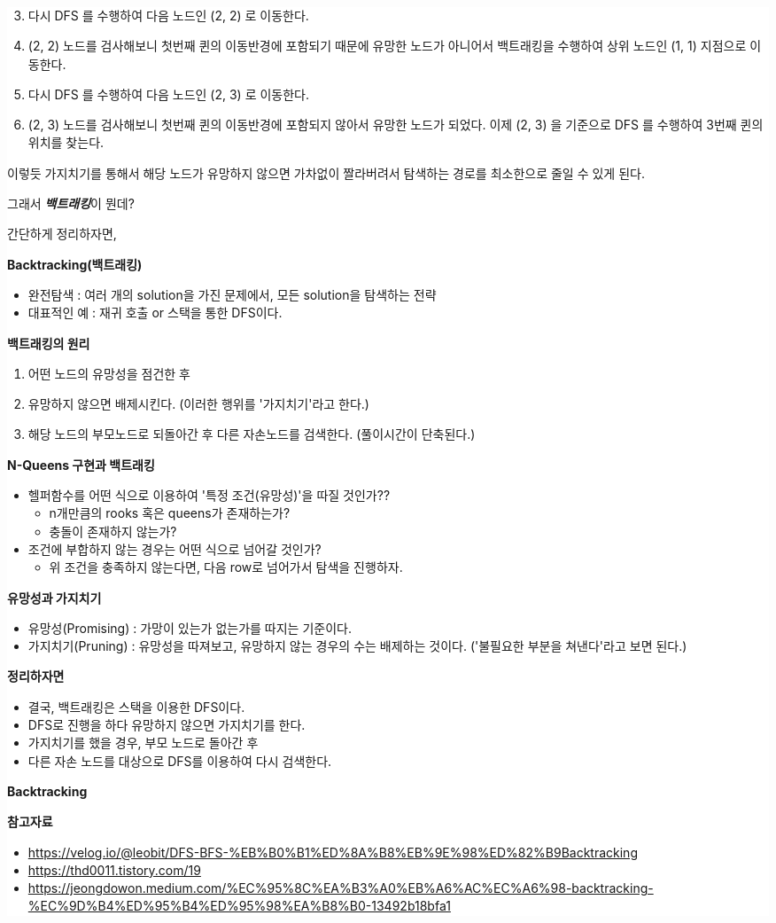 3) 다시 DFS 를 수행하여 다음 노드인 (2, 2) 로 이동한다.

4) (2, 2) 노드를 검사해보니 첫번째 퀸의 이동반경에 포함되기 때문에 유망한 노드가 아니어서 백트래킹을 수행하여 상위 노드인 (1, 1) 지점으로 이동한다.

5) 다시 DFS 를 수행하여 다음 노드인 (2, 3) 로 이동한다.

6) (2, 3) 노드를 검사해보니 첫번째 퀸의 이동반경에 포함되지 않아서 유망한 노드가 되었다. 이제 (2, 3) 을 기준으로 DFS 를 수행하여 3번째 퀸의 위치를 찾는다.



이렇듯 가지치기를 통해서 해당 노드가 유망하지 않으면 가차없이 짤라버려서 탐색하는 경로를 최소한으로 줄일 수 있게 된다.



그래서 ***백트래킹***이 뭔데?

간단하게 정리하자면, 

**Backtracking(백트래킹)**

* 완전탐색 : 여러 개의 solution을 가진 문제에서, 모든 solution을 탐색하는 전략
* 대표적인 예 : 재귀 호출 or 스택을 통한 DFS이다.

**백트래킹의 원리**

1) 어떤 노드의 유망성을 점건한 후

2) 유망하지 않으면 배제시킨다. (이러한 행위를 '가지치기'라고 한다.)

3) 해당 노드의 부모노드로 되돌아간 후 다른 자손노드를 검색한다. (풀이시간이 단축된다.)

**N-Queens 구현과 백트래킹**

* 헬퍼함수를 어떤 식으로 이용하여 '특정 조건(유망성)'을 따질 것인가??
  * n개만큼의 rooks 혹은 queens가 존재하는가?
  * 충돌이 존재하지 않는가?
* 조건에 부합하지 않는 경우는 어떤 식으로 넘어갈 것인가?
  * 위 조건을 충족하지 않는다면, 다음 row로 넘어가서 탐색을 진행하자.

**유망성과 가지치기**

* 유망성(Promising) : 가망이 있는가 없는가를 따지는 기준이다.
* 가지치기(Pruning) : 유망성을 따져보고, 유망하지 않는 경우의 수는 배제하는 것이다. ('불필요한 부분을 쳐낸다'라고 보면 된다.)



**정리하자면**

* 결국, 백트래킹은 스택을 이용한 DFS이다.
* DFS로 진행을 하다 유망하지 않으면 가지치기를 한다.
* 가지치기를 했을 경우, 부모 노드로 돌아간 후
* 다른 자손 노드를 대상으로 DFS를 이용하여 다시 검색한다.







**Backtracking**



**참고자료**

* https://velog.io/@leobit/DFS-BFS-%EB%B0%B1%ED%8A%B8%EB%9E%98%ED%82%B9Backtracking
* https://thd0011.tistory.com/19
* https://jeongdowon.medium.com/%EC%95%8C%EA%B3%A0%EB%A6%AC%EC%A6%98-backtracking-%EC%9D%B4%ED%95%B4%ED%95%98%EA%B8%B0-13492b18bfa1













